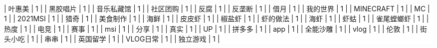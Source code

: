 | 叶惠美 | 1 |
| 黑胶唱片 | 1 |
| 音乐私藏馆 | 1 |
| 社区团购 | 1 |
| 反腐 | 1 |
| 反垄断 | 1 |
| 借月 | 1 |
| 我的世界 | 1 |
| MINECRAFT | 1 |
| MC | 1 |
| 2021MSI | 1 |
| 猎奇 | 1 |
| 美食制作 | 1 |
| 海鲜 | 1 |
| 皮皮虾 | 1 |
| 椒盐虾 | 1 |
| 虾的做法 | 1 |
| 海虾 | 1 |
| 虾蛄 | 1 |
| 雀尾螳螂虾 | 1 |
| 热度 | 1 |
| 电竞 | 1 |
| 赛事 | 1 |
| msi | 1 |
| 分享 | 1 |
| 真实 | 1 |
| UP | 1 |
| 拼多多 | 1 |
| app | 1 |
| 全能沙雕 | 1 |
| vlog | 1 |
| 伦敦 | 1 |
| 街头小吃 | 1 |
| 串串 | 1 |
| 英国留学 | 1 |
| VLOG日常 | 1 |
| 独立游戏 | 1 |